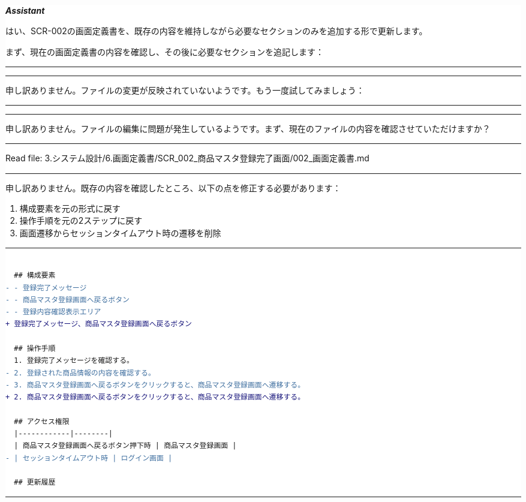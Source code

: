_**Assistant**_

はい、SCR-002の画面定義書を、既存の内容を維持しながら必要なセクションのみを追加する形で更新します。

まず、現在の画面定義書の内容を確認し、その後に必要なセクションを追記します：

---



---

申し訳ありません。ファイルの変更が反映されていないようです。もう一度試してみましょう：

---



---

申し訳ありません。ファイルの編集に問題が発生しているようです。まず、現在のファイルの内容を確認させていただけますか？

---

Read file: 3.システム設計/6.画面定義書/SCR_002_商品マスタ登録完了画面/002_画面定義書.md

---

申し訳ありません。既存の内容を確認したところ、以下の点を修正する必要があります：

1. 構成要素を元の形式に戻す
2. 操作手順を元の2ステップに戻す
3. 画面遷移からセッションタイムアウト時の遷移を削除

---

```diff
  
  ## 構成要素
- - 登録完了メッセージ
- - 商品マスタ登録画面へ戻るボタン
- - 登録内容確認表示エリア
+ 登録完了メッセージ、商品マスタ登録画面へ戻るボタン
  
  ## 操作手順
  1. 登録完了メッセージを確認する。
- 2. 登録された商品情報の内容を確認する。
- 3. 商品マスタ登録画面へ戻るボタンをクリックすると、商品マスタ登録画面へ遷移する。
+ 2. 商品マスタ登録画面へ戻るボタンをクリックすると、商品マスタ登録画面へ遷移する。
  
  ## アクセス権限
  |------------|--------|
  | 商品マスタ登録画面へ戻るボタン押下時 | 商品マスタ登録画面 |
- | セッションタイムアウト時 | ログイン画面 |
  
  ## 更新履歴
```

---
